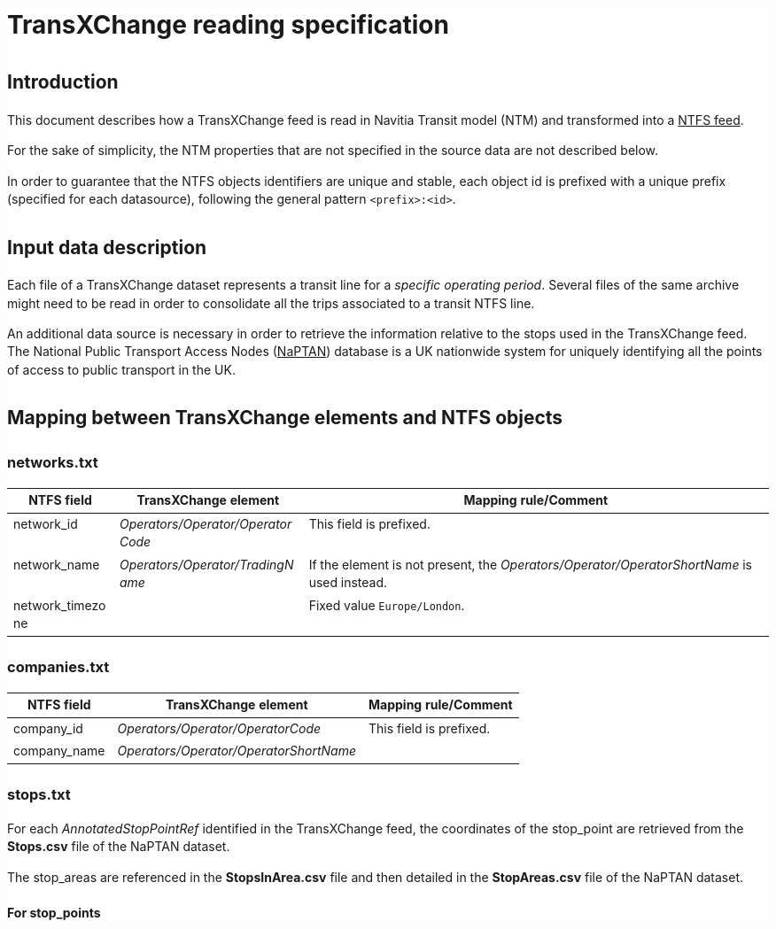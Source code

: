 # TransXChange reading specification
## Introduction
This document describes how a TransXChange feed is read in Navitia Transit model (NTM) 
and transformed into a [NTFS feed](https://github.com/CanalTP/navitia/blob/dev/documentation/ntfs/ntfs_fr.md).

For the sake of simplicity, the NTM properties that are not specified in the source 
data are not described below.

In order to guarantee that the NTFS objects identifiers are unique and stable, each 
object id is prefixed with a unique prefix (specified for each datasource), following 
the general pattern `<prefix>:<id>`.

## Input data description
Each file of a TransXChange dataset represents a transit line for a *specific 
operating period*. Several files of the same archive might need to be read in order 
to consolidate all the trips associated to a transit NTFS line.

An additional data source is necessary in order to retrieve the information relative to the 
stops used in the TransXChange feed. The National Public Transport Access Nodes ([NaPTAN](http://naptan.app.dft.gov.uk/DataRequest/Naptan.ashx?format=csv)) database 
is a UK nationwide system for uniquely identifying all the points of access to public transport in the UK.

## Mapping between TransXChange elements and NTFS objects
### networks.txt

NTFS field | TransXChange element | Mapping rule/Comment
--- | --- | ---
network_id | *Operators/Operator/OperatorCode* | This field is prefixed.
network_name | *Operators/Operator/TradingName* | If the element is not present, the *Operators/Operator/OperatorShortName* is used instead.
network_timezone | | Fixed value `Europe/London`.

### companies.txt
NTFS field | TransXChange element | Mapping rule/Comment
--- | --- | ---
company_id | *Operators/Operator/OperatorCode* | This field is prefixed.
company_name | *Operators/Operator/OperatorShortName* |

### stops.txt
For each *AnnotatedStopPointRef* identified in the TransXChange feed, the coordinates 
of the stop_point are retrieved from the **Stops.csv** file of the NaPTAN dataset.

The stop_areas are referenced in the **StopsInArea.csv** file and then detailed in 
the **StopAreas.csv** file of the NaPTAN dataset.

#### For stop_points

